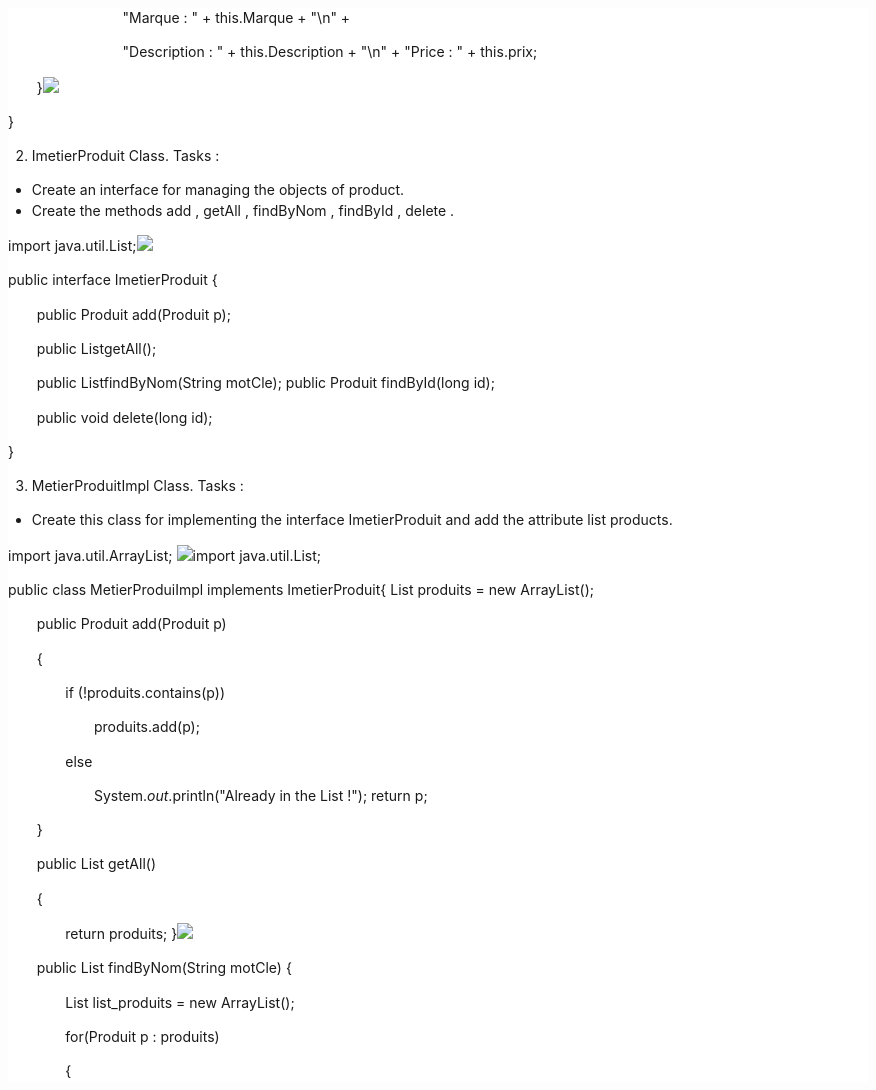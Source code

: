 `                `"Marque : " + this.Marque + "\n" +

`                `"Description : " + this.Description + "\n" +                 "Price : " + this.prix;

`    `}![](Aspose.Words.3d128987-4b67-4c59-b2dc-da37ed8927d9.035.png)

}

2. ImetierProduit Class. Tasks :
- Create an interface for managing the objects of product.
- Create the methods add , getAll , findByNom , findById , delete .

import java.util.List;![](Aspose.Words.3d128987-4b67-4c59-b2dc-da37ed8927d9.036.png)

public interface  ImetierProduit {

`    `public Produit add(Produit p);

`    `public List<Produit>getAll();

`    `public List<Produit>findByNom(String motCle);     public Produit findById(long id);

`    `public void delete(long id);

}

3. MetierProduitImpl Class. Tasks :
- Create this class for implementing the interface ImetierProduit and add the attribute list products.

import java.util.ArrayList; ![](Aspose.Words.3d128987-4b67-4c59-b2dc-da37ed8927d9.037.png)import java.util.List;

public  class MetierProduiImpl implements ImetierProduit{     List<Produit> produits = new ArrayList<Produit>();

`    `public Produit add(Produit p)

`    `{

`        `if (!produits.contains(p))

`            `produits.add(p);

`        `else

`            `System.*out*.println("Already in the List !");         return p;

`    `}

`    `public List<Produit> getAll()

`    `{

`        `return produits;     }![](Aspose.Words.3d128987-4b67-4c59-b2dc-da37ed8927d9.038.png)

`    `public List<Produit> findByNom(String motCle)     {

`        `List<Produit> list\_produits = new ArrayList<Produit>();

`        `for(Produit p : produits)

`        `{
